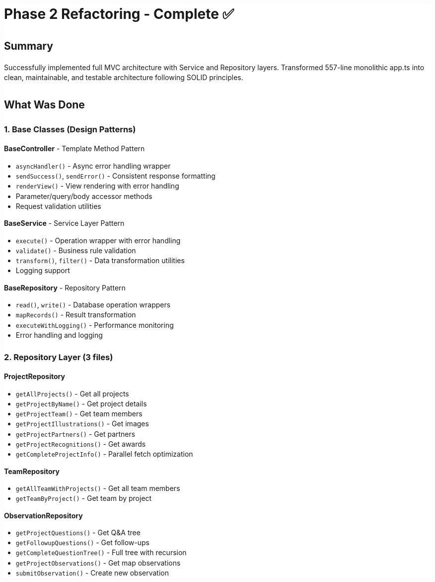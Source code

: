 # Phase 2 Refactoring - Complete ✅

## Summary

Successfully implemented full MVC architecture with Service and Repository layers. Transformed 557-line monolithic app.ts into clean, maintainable, and testable architecture following SOLID principles.

## What Was Done

### 1. Base Classes (Design Patterns)

**BaseController** - Template Method Pattern
- `asyncHandler()` - Async error handling wrapper
- `sendSuccess()`, `sendError()` - Consistent response formatting
- `renderView()` - View rendering with error handling
- Parameter/query/body accessor methods
- Request validation utilities

**BaseService** - Service Layer Pattern
- `execute()` - Operation wrapper with error handling
- `validate()` - Business rule validation
- `transform()`, `filter()` - Data transformation utilities
- Logging support

**BaseRepository** - Repository Pattern
- `read()`, `write()` - Database operation wrappers
- `mapRecords()` - Result transformation
- `executeWithLogging()` - Performance monitoring
- Error handling and logging

### 2. Repository Layer (3 files)

**ProjectRepository**
- `getAllProjects()` - Get all projects
- `getProjectByName()` - Get project details
- `getProjectTeam()` - Get team members
- `getProjectIllustrations()` - Get images
- `getProjectPartners()` - Get partners
- `getProjectRecognitions()` - Get awards
- `getCompleteProjectInfo()` - Parallel fetch optimization

**TeamRepository**
- `getAllTeamWithProjects()` - Get all team members
- `getTeamByProject()` - Get team by project

**ObservationRepository**
- `getProjectQuestions()` - Get Q&A tree
- `getFollowupQuestions()` - Get follow-ups
- `getCompleteQuestionTree()` - Full tree with recursion
- `getProjectObservations()` - Get map observations
- `submitObservation()` - Create new observation
